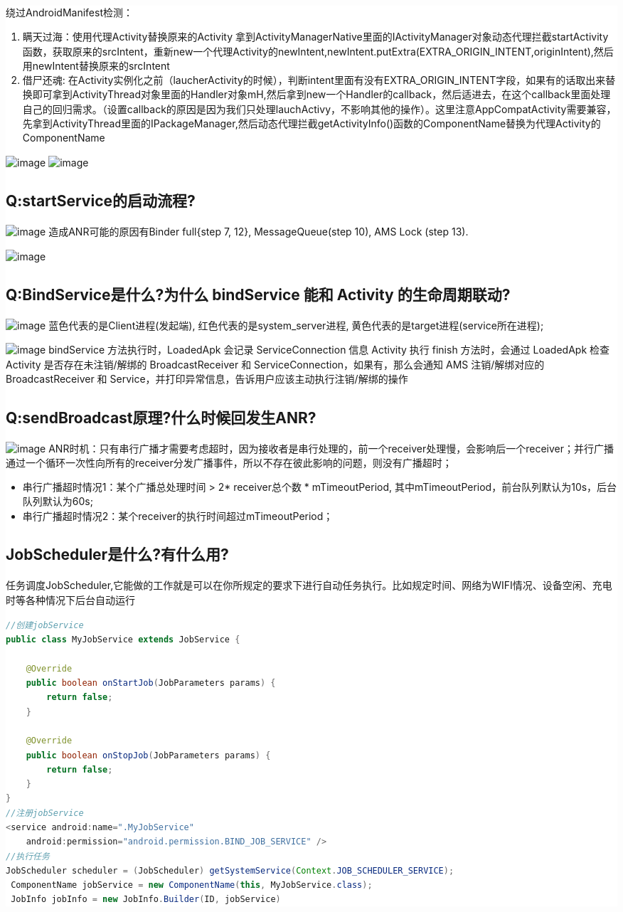 绕过AndroidManifest检测：
1. 瞒天过海：使用代理Activity替换原来的Activity
拿到ActivityManagerNative里面的IActivityManager对象动态代理拦截startActivity函数，获取原来的srcIntent，重新new一个代理Activity的newIntent,newIntent.putExtra(EXTRA_ORIGIN_INTENT,originIntent),然后用newIntent替换原来的srcIntent
2. 借尸还魂: 在Activity实例化之前（laucherActivity的时候），判断intent里面有没有EXTRA_ORIGIN_INTENT字段，如果有的话取出来替换即可拿到ActivityThread对象里面的Handler对象mH,然后拿到new一个Handler的callback，然后适进去，在这个callback里面处理自己的回归需求。（设置callback的原因是因为我们只处理lauchActivy，不影响其他的操作）。这里注意AppCompatActivity需要兼容，先拿到ActivityThread里面的IPackageManager,然后动态代理拦截getActivityInfo()函数的ComponentName替换为代理Activity的
ComponentName

![image](/lauchActivity.jpeg)
![image](/startActivity2.jpeg)

## Q:startService的启动流程?
![image](/service_lifeline.jpeg)
造成ANR可能的原因有Binder full{step 7, 12}, MessageQueue(step 10), AMS Lock (step 13).

![image](/startService.jpeg)

## Q:BindService是什么?为什么 bindService 能和 Activity 的生命周期联动?
![image](/bind_service.jpeg)
蓝色代表的是Client进程(发起端), 红色代表的是system_server进程, 黄色代表的是target进程(service所在进程);

![image](/bindService.jpeg)
bindService 方法执行时，LoadedApk 会记录 ServiceConnection 信息
Activity 执行 finish 方法时，会通过 LoadedApk 检查 Activity 是否存在未注销/解绑的 BroadcastReceiver 和 ServiceConnection，如果有，那么会通知 AMS 注销/解绑对应的 BroadcastReceiver 和 Service，并打印异常信息，告诉用户应该主动执行注销/解绑的操作

## Q:sendBroadcast原理?什么时候回发生ANR?
![image](/send_broadcast.jpeg)
ANR时机：只有串行广播才需要考虑超时，因为接收者是串行处理的，前一个receiver处理慢，会影响后一个receiver；并行广播 通过一个循环一次性向所有的receiver分发广播事件，所以不存在彼此影响的问题，则没有广播超时；

* 串行广播超时情况1：某个广播总处理时间 > 2* receiver总个数 * mTimeoutPeriod, 其中mTimeoutPeriod，前台队列默认为10s，后台队列默认为60s;
* 串行广播超时情况2：某个receiver的执行时间超过mTimeoutPeriod；

## JobScheduler是什么?有什么用?
任务调度JobScheduler,它能做的工作就是可以在你所规定的要求下进行自动任务执行。比如规定时间、网络为WIFI情况、设备空闲、充电时等各种情况下后台自动运行
```java
//创建jobService
public class MyJobService extends JobService {

    @Override
    public boolean onStartJob(JobParameters params) {
        return false;
    }

    @Override
    public boolean onStopJob(JobParameters params) {
        return false;
    }
}  
//注册jobService
<service android:name=".MyJobService"
    android:permission="android.permission.BIND_JOB_SERVICE" />
//执行任务
JobScheduler scheduler = (JobScheduler) getSystemService(Context.JOB_SCHEDULER_SERVICE);  
 ComponentName jobService = new ComponentName(this, MyJobService.class);
 JobInfo jobInfo = new JobInfo.Builder(ID, jobService) 
```